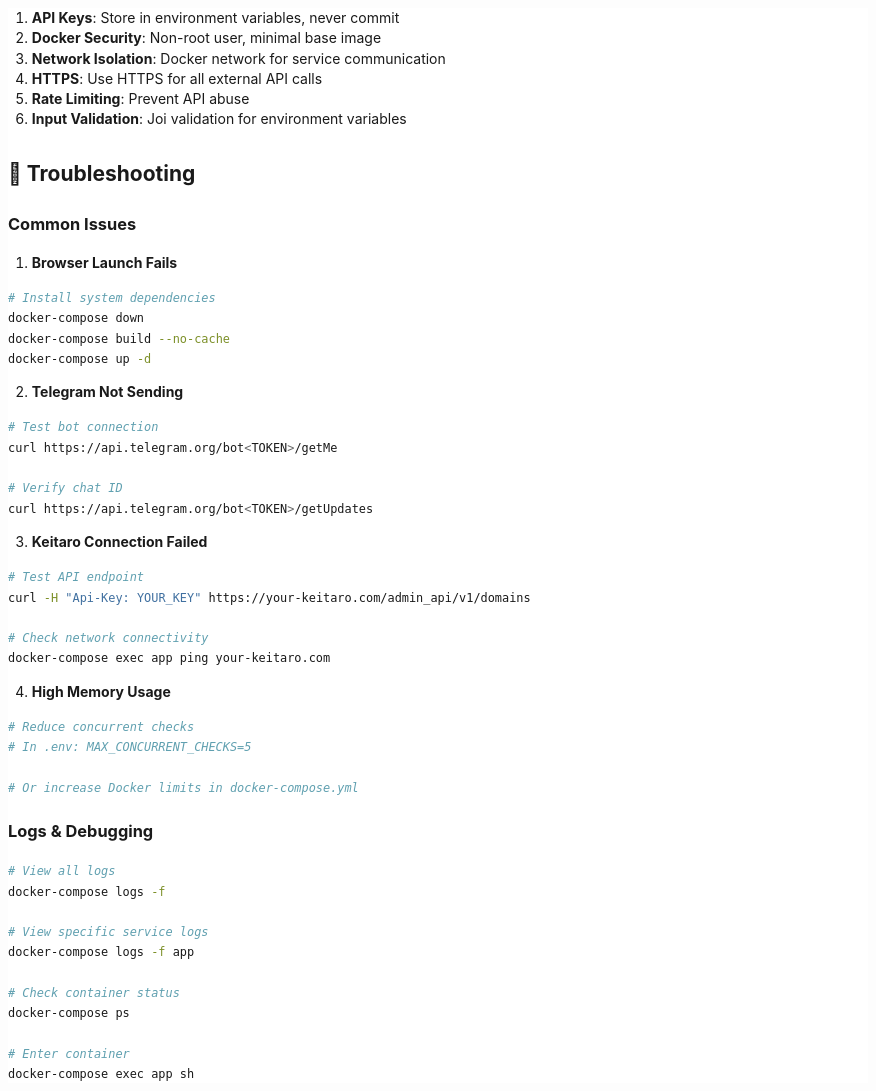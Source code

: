 1. **API Keys**: Store in environment variables, never commit
2. **Docker Security**: Non-root user, minimal base image
3. **Network Isolation**: Docker network for service communication
4. **HTTPS**: Use HTTPS for all external API calls
5. **Rate Limiting**: Prevent API abuse
6. **Input Validation**: Joi validation for environment variables

## 🐛 Troubleshooting

### Common Issues

1. **Browser Launch Fails**

```bash
# Install system dependencies
docker-compose down
docker-compose build --no-cache
docker-compose up -d
```

2. **Telegram Not Sending**

```bash
# Test bot connection
curl https://api.telegram.org/bot<TOKEN>/getMe

# Verify chat ID
curl https://api.telegram.org/bot<TOKEN>/getUpdates
```

3. **Keitaro Connection Failed**

```bash
# Test API endpoint
curl -H "Api-Key: YOUR_KEY" https://your-keitaro.com/admin_api/v1/domains

# Check network connectivity
docker-compose exec app ping your-keitaro.com
```

4. **High Memory Usage**

```bash
# Reduce concurrent checks
# In .env: MAX_CONCURRENT_CHECKS=5

# Or increase Docker limits in docker-compose.yml
```

### Logs & Debugging

```bash
# View all logs
docker-compose logs -f

# View specific service logs
docker-compose logs -f app

# Check container status
docker-compose ps

# Enter container
docker-compose exec app sh
```
